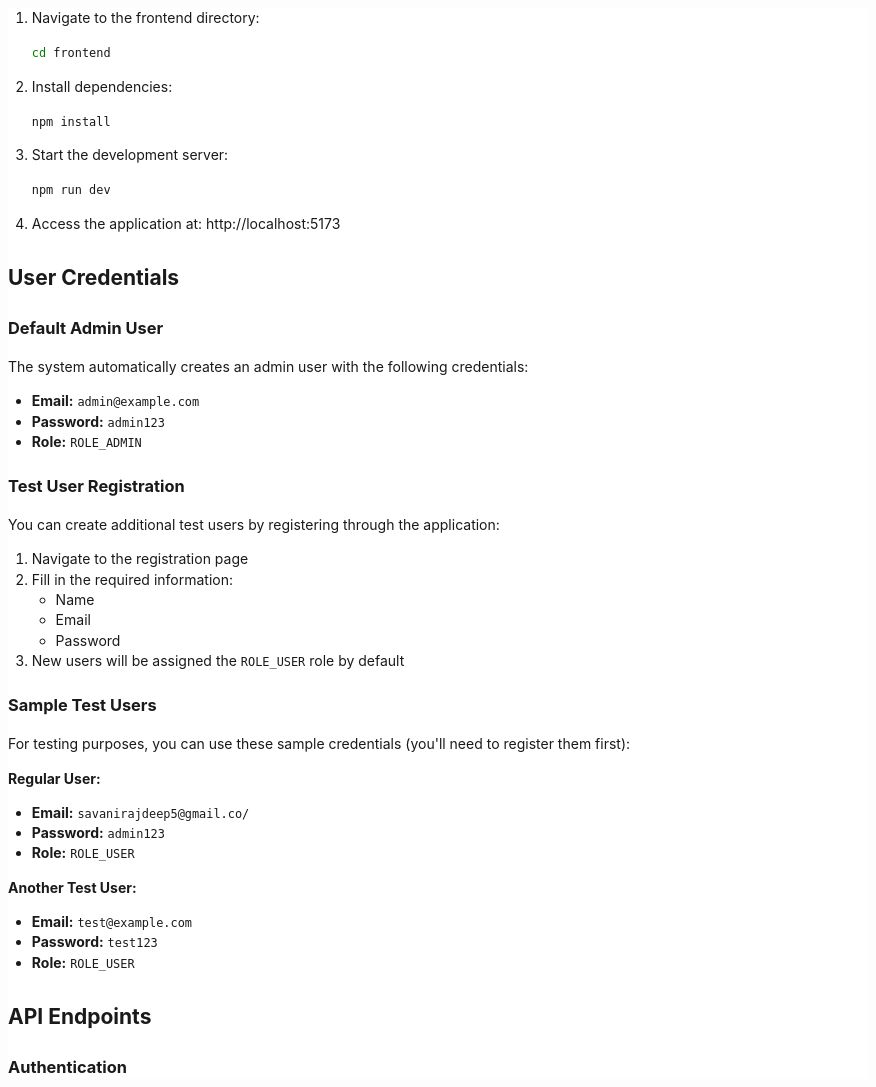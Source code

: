 1. Navigate to the frontend directory:
   ```bash
   cd frontend
   ```

2. Install dependencies:
   ```bash
   npm install
   ```

3. Start the development server:
   ```bash
   npm run dev
   ```

4. Access the application at: http://localhost:5173

## User Credentials

### Default Admin User

The system automatically creates an admin user with the following credentials:

- **Email:** `admin@example.com`
- **Password:** `admin123`
- **Role:** `ROLE_ADMIN`

### Test User Registration

You can create additional test users by registering through the application:

1. Navigate to the registration page
2. Fill in the required information:
   - Name
   - Email
   - Password
3. New users will be assigned the `ROLE_USER` role by default

### Sample Test Users

For testing purposes, you can use these sample credentials (you'll need to register them first):

**Regular User:**
- **Email:** `savanirajdeep5@gmail.co/`
- **Password:** `admin123`
- **Role:** `ROLE_USER`

**Another Test User:**
- **Email:** `test@example.com`
- **Password:** `test123`
- **Role:** `ROLE_USER`

## API Endpoints

### Authentication
